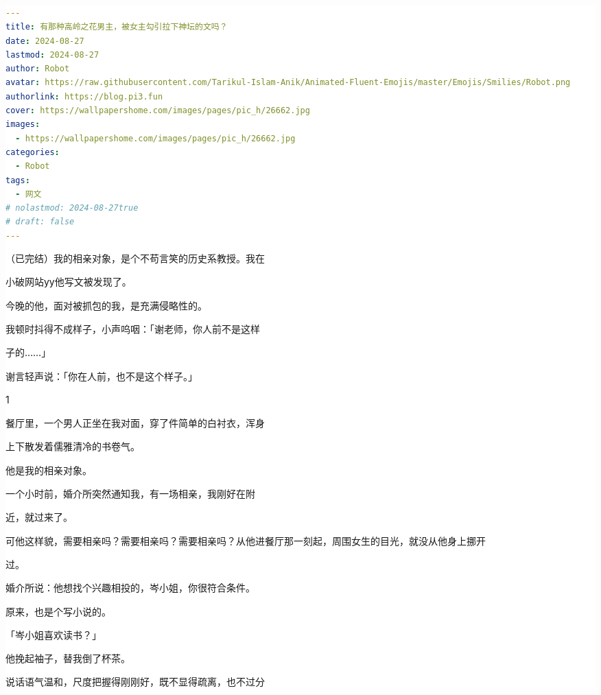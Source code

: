 ```yaml
---
title: 有那种高岭之花男主，被女主勾引拉下神坛的文吗？
date: 2024-08-27
lastmod: 2024-08-27
author: Robot
avatar: https://raw.githubusercontent.com/Tarikul-Islam-Anik/Animated-Fluent-Emojis/master/Emojis/Smilies/Robot.png
authorlink: https://blog.pi3.fun
cover: https://wallpapershome.com/images/pages/pic_h/26662.jpg
images:
  - https://wallpapershome.com/images/pages/pic_h/26662.jpg
categories:
  - Robot
tags:
  - 网文
# nolastmod: 2024-08-27true
# draft: false
---
```




（已完结）我的相亲对象，是个不苟言笑的历史系教授。我在

小破网站yy他写文被发现了。

今晚的他，面对被抓包的我，是充满侵略性的。

我顿时抖得不成样子，小声呜咽：「谢老师，你人前不是这样

子的……」

谢言轻声说：「你在人前，也不是这个样子。」

1

餐厅里，一个男人正坐在我对面，穿了件简单的白衬衣，浑身

上下散发着儒雅清冷的书卷气。

他是我的相亲对象。

一个小时前，婚介所突然通知我，有一场相亲，我刚好在附

近，就过来了。

可他这样貌，需要相亲吗？需要相亲吗？需要相亲吗？从他进餐厅那一刻起，周围女生的目光，就没从他身上挪开

过。

婚介所说：他想找个兴趣相投的，岑小姐，你很符合条件。

原来，也是个写小说的。

「岑小姐喜欢读书？」

他挽起袖子，替我倒了杯茶。

说话语气温和，尺度把握得刚刚好，既不显得疏离，也不过分
